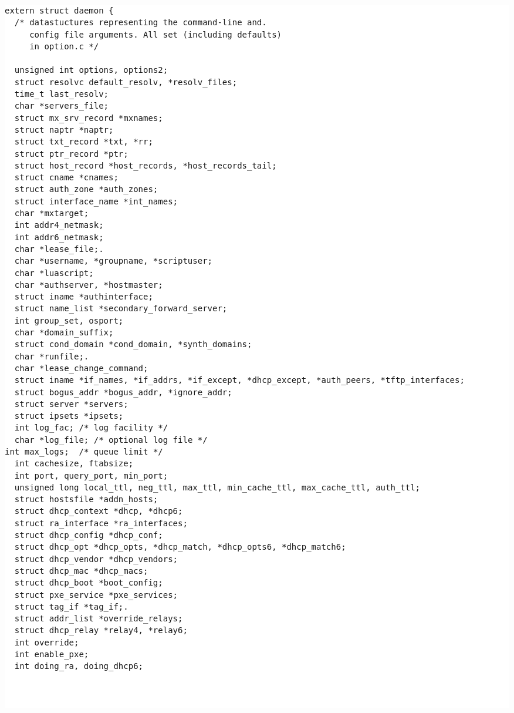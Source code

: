 <pre id='vimCodeElement'>
<span class="Type">extern</span> <span class="Type">struct</span> daemon {
  <span class="Comment">/*</span><span class="Comment"> datastuctures representing the command-line and.</span>
<span class="Comment">     config file arguments. All set (including defaults)</span>
<span class="Comment">     in option.c </span><span class="Comment">*/</span>

  <span class="Type">unsigned</span> <span class="Type">int</span> options, options2;
  <span class="Type">struct</span> resolvc default_resolv, *resolv_files;
  <span class="Type">time_t</span> last_resolv;
  <span class="Type">char</span> *servers_file;
  <span class="Type">struct</span> mx_srv_record *mxnames;
  <span class="Type">struct</span> naptr *naptr;
  <span class="Type">struct</span> txt_record *txt, *rr;
  <span class="Type">struct</span> ptr_record *ptr;
  <span class="Type">struct</span> host_record *host_records, *host_records_tail;
  <span class="Type">struct</span> cname *cnames;
  <span class="Type">struct</span> auth_zone *auth_zones;
  <span class="Type">struct</span> interface_name *int_names;
  <span class="Type">char</span> *mxtarget;
  <span class="Type">int</span> addr4_netmask;
  <span class="Type">int</span> addr6_netmask;
  <span class="Type">char</span> *lease_file;.
  <span class="Type">char</span> *username, *groupname, *scriptuser;
  <span class="Type">char</span> *luascript;
  <span class="Type">char</span> *authserver, *hostmaster;
  <span class="Type">struct</span> iname *authinterface;
  <span class="Type">struct</span> name_list *secondary_forward_server;
  <span class="Type">int</span> group_set, osport;
  <span class="Type">char</span> *domain_suffix;
  <span class="Type">struct</span> cond_domain *cond_domain, *synth_domains;
  <span class="Type">char</span> *runfile;.
  <span class="Type">char</span> *lease_change_command;
  <span class="Type">struct</span> iname *if_names, *if_addrs, *if_except, *dhcp_except, *auth_peers, *tftp_interfaces;
  <span class="Type">struct</span> bogus_addr *bogus_addr, *ignore_addr;
  <span class="Type">struct</span> server *servers;
  <span class="Type">struct</span> ipsets *ipsets;
  <span class="Type">int</span> log_fac; <span class="Comment">/*</span><span class="Comment"> log facility </span><span class="Comment">*/</span>
  <span class="Type">char</span> *log_file; <span class="Comment">/*</span><span class="Comment"> optional log file </span><span class="Comment">*/</span>                                                                                                              <span class="Type">int</span> max_logs;  <span class="Comment">/*</span><span class="Comment"> queue limit </span><span class="Comment">*/</span>
  <span class="Type">int</span> cachesize, ftabsize;
  <span class="Type">int</span> port, query_port, min_port;
  <span class="Type">unsigned</span> <span class="Type">long</span> local_ttl, neg_ttl, max_ttl, min_cache_ttl, max_cache_ttl, auth_ttl;
  <span class="Type">struct</span> hostsfile *addn_hosts;
  <span class="Type">struct</span> dhcp_context *dhcp, *dhcp6;
  <span class="Type">struct</span> ra_interface *ra_interfaces;
  <span class="Type">struct</span> dhcp_config *dhcp_conf;
  <span class="Type">struct</span> dhcp_opt *dhcp_opts, *dhcp_match, *dhcp_opts6, *dhcp_match6;
  <span class="Type">struct</span> dhcp_vendor *dhcp_vendors;
  <span class="Type">struct</span> dhcp_mac *dhcp_macs;
  <span class="Type">struct</span> dhcp_boot *boot_config;
  <span class="Type">struct</span> pxe_service *pxe_services;
  <span class="Type">struct</span> tag_if *tag_if;.
  <span class="Type">struct</span> addr_list *override_relays;
  <span class="Type">struct</span> dhcp_relay *relay4, *relay6;
  <span class="Type">int</span> override;
  <span class="Type">int</span> enable_pxe;
  <span class="Type">int</span> doing_ra, doing_dhcp6;